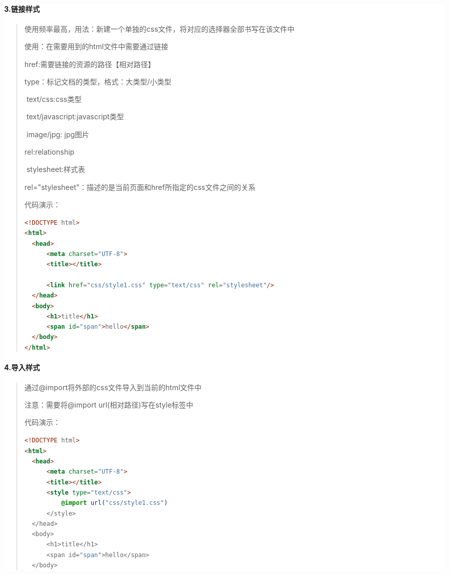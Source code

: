 #### 3.链接样式

> 使用频率最高，用法：新建一个单独的css文件，将对应的选择器全部书写在该文件中
>
> 使用：在需要用到的html文件中需要通过<link>链接
>
> <link href="css/style1.css" type="text/css" rel="stylesheet"/>
>
> href:需要链接的资源的路径【相对路径】
>
> type：标记文档的类型，格式：大类型/小类型
>
> ​	text/css:css类型
>
> ​	text/javascript:javascript类型
>
> ​	image/jpg:  jpg图片
>
> rel:relationship
>
> ​	stylesheet:样式表
>
> ​	 rel="stylesheet"：描述的是当前页面和href所指定的css文件之间的关系
>
> 代码演示：
>
> ```html
> <!DOCTYPE html>
> <html>
> 	<head>
> 		<meta charset="UTF-8">
> 		<title></title>
> 		
> 		<link href="css/style1.css" type="text/css" rel="stylesheet"/>
> 	</head>
> 	<body>
> 		<h1>title</h1>
> 		<span id="span">hello</span>
> 	</body>
> </html>
> ```

#### 4.导入样式

> 通过@import将外部的css文件导入到当前的html文件中
>
> 注意：需要将@import url(相对路径)写在style标签中
>
> 代码演示：
>
> ```html
> <!DOCTYPE html>
> <html>
> 	<head>
> 		<meta charset="UTF-8">
> 		<title></title>
> 		<style type="text/css">
> 			@import url("css/style1.css")
> 		</style>
> 	</head>
> 	<body>
> 		<h1>title</h1>
> 		<span id="span">hello</span>
> 	</body>